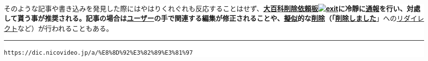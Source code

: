 そのような記事や書き込みを発見した際にはやはりくれぐれも反応することはせず、**[大百科削除依頼板![exit](Assets/%E8%8D%92%E3%82%89%E3%81%97%E3%81%A8%E3%81%AF%20(%E3%82%A2%E3%83%A9%E3%82%B7%E3%81%A8%E3%81%AF)%20%E5%8D%98%E8%AA%9E%E8%A8%98%E4%BA%8B%20-%20%E3%83%8B%E3%82%B3%E3%83%8B%E3%82%B3%E5%A4%A7%E7%99%BE%E7%A7%91/ext.png)](http://nicodic.razil.jp/del/)**に冷靜に[通報](https://dic.nicovideo.jp/a/%E9%80%9A%E5%A0%B1)を行い、対處して貰う事が推奨される。記事の場合は[ユーザー](https://dic.nicovideo.jp/a/%E3%83%A6%E3%83%BC%E3%82%B6%E3%83%BC)の手で関連する編集が修正されることや、[擬似](https://dic.nicovideo.jp/a/%E6%93%AC%E4%BC%BC)的な[削除](https://dic.nicovideo.jp/a/%E5%89%8A%E9%99%A4)（「**[削除しました](https://dic.nicovideo.jp/a/%E5%89%8A%E9%99%A4%E3%81%97%E3%81%BE%E3%81%97%E3%81%9F)**」への[リダイレクト](https://dic.nicovideo.jp/a/%E3%83%AA%E3%83%80%E3%82%A4%E3%83%AC%E3%82%AF%E3%83%88)など）が行われることもある。

---
`https://dic.nicovideo.jp/a/%E8%8D%92%E3%82%89%E3%81%97`